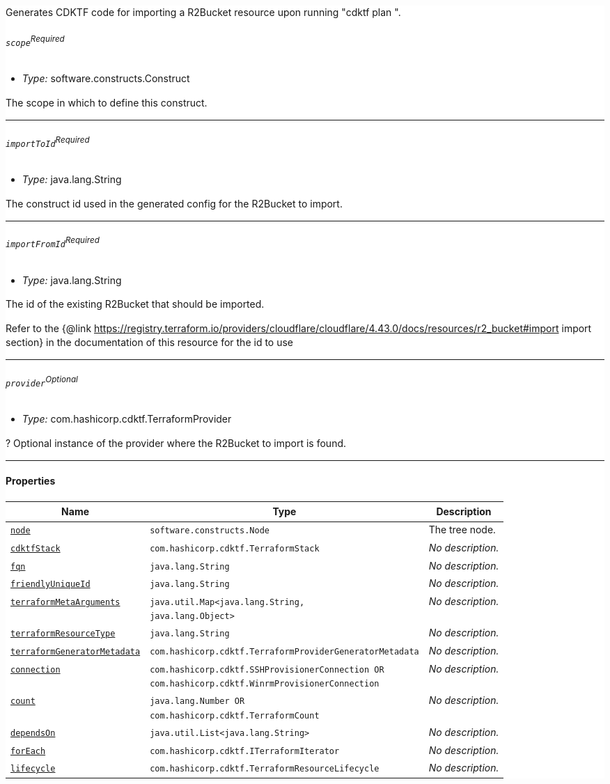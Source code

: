 Generates CDKTF code for importing a R2Bucket resource upon running "cdktf plan <stack-name>".

###### `scope`<sup>Required</sup> <a name="scope" id="@cdktf/provider-cloudflare.r2Bucket.R2Bucket.generateConfigForImport.parameter.scope"></a>

- *Type:* software.constructs.Construct

The scope in which to define this construct.

---

###### `importToId`<sup>Required</sup> <a name="importToId" id="@cdktf/provider-cloudflare.r2Bucket.R2Bucket.generateConfigForImport.parameter.importToId"></a>

- *Type:* java.lang.String

The construct id used in the generated config for the R2Bucket to import.

---

###### `importFromId`<sup>Required</sup> <a name="importFromId" id="@cdktf/provider-cloudflare.r2Bucket.R2Bucket.generateConfigForImport.parameter.importFromId"></a>

- *Type:* java.lang.String

The id of the existing R2Bucket that should be imported.

Refer to the {@link https://registry.terraform.io/providers/cloudflare/cloudflare/4.43.0/docs/resources/r2_bucket#import import section} in the documentation of this resource for the id to use

---

###### `provider`<sup>Optional</sup> <a name="provider" id="@cdktf/provider-cloudflare.r2Bucket.R2Bucket.generateConfigForImport.parameter.provider"></a>

- *Type:* com.hashicorp.cdktf.TerraformProvider

? Optional instance of the provider where the R2Bucket to import is found.

---

#### Properties <a name="Properties" id="Properties"></a>

| **Name** | **Type** | **Description** |
| --- | --- | --- |
| <code><a href="#@cdktf/provider-cloudflare.r2Bucket.R2Bucket.property.node">node</a></code> | <code>software.constructs.Node</code> | The tree node. |
| <code><a href="#@cdktf/provider-cloudflare.r2Bucket.R2Bucket.property.cdktfStack">cdktfStack</a></code> | <code>com.hashicorp.cdktf.TerraformStack</code> | *No description.* |
| <code><a href="#@cdktf/provider-cloudflare.r2Bucket.R2Bucket.property.fqn">fqn</a></code> | <code>java.lang.String</code> | *No description.* |
| <code><a href="#@cdktf/provider-cloudflare.r2Bucket.R2Bucket.property.friendlyUniqueId">friendlyUniqueId</a></code> | <code>java.lang.String</code> | *No description.* |
| <code><a href="#@cdktf/provider-cloudflare.r2Bucket.R2Bucket.property.terraformMetaArguments">terraformMetaArguments</a></code> | <code>java.util.Map<java.lang.String, java.lang.Object></code> | *No description.* |
| <code><a href="#@cdktf/provider-cloudflare.r2Bucket.R2Bucket.property.terraformResourceType">terraformResourceType</a></code> | <code>java.lang.String</code> | *No description.* |
| <code><a href="#@cdktf/provider-cloudflare.r2Bucket.R2Bucket.property.terraformGeneratorMetadata">terraformGeneratorMetadata</a></code> | <code>com.hashicorp.cdktf.TerraformProviderGeneratorMetadata</code> | *No description.* |
| <code><a href="#@cdktf/provider-cloudflare.r2Bucket.R2Bucket.property.connection">connection</a></code> | <code>com.hashicorp.cdktf.SSHProvisionerConnection OR com.hashicorp.cdktf.WinrmProvisionerConnection</code> | *No description.* |
| <code><a href="#@cdktf/provider-cloudflare.r2Bucket.R2Bucket.property.count">count</a></code> | <code>java.lang.Number OR com.hashicorp.cdktf.TerraformCount</code> | *No description.* |
| <code><a href="#@cdktf/provider-cloudflare.r2Bucket.R2Bucket.property.dependsOn">dependsOn</a></code> | <code>java.util.List<java.lang.String></code> | *No description.* |
| <code><a href="#@cdktf/provider-cloudflare.r2Bucket.R2Bucket.property.forEach">forEach</a></code> | <code>com.hashicorp.cdktf.ITerraformIterator</code> | *No description.* |
| <code><a href="#@cdktf/provider-cloudflare.r2Bucket.R2Bucket.property.lifecycle">lifecycle</a></code> | <code>com.hashicorp.cdktf.TerraformResourceLifecycle</code> | *No description.* |